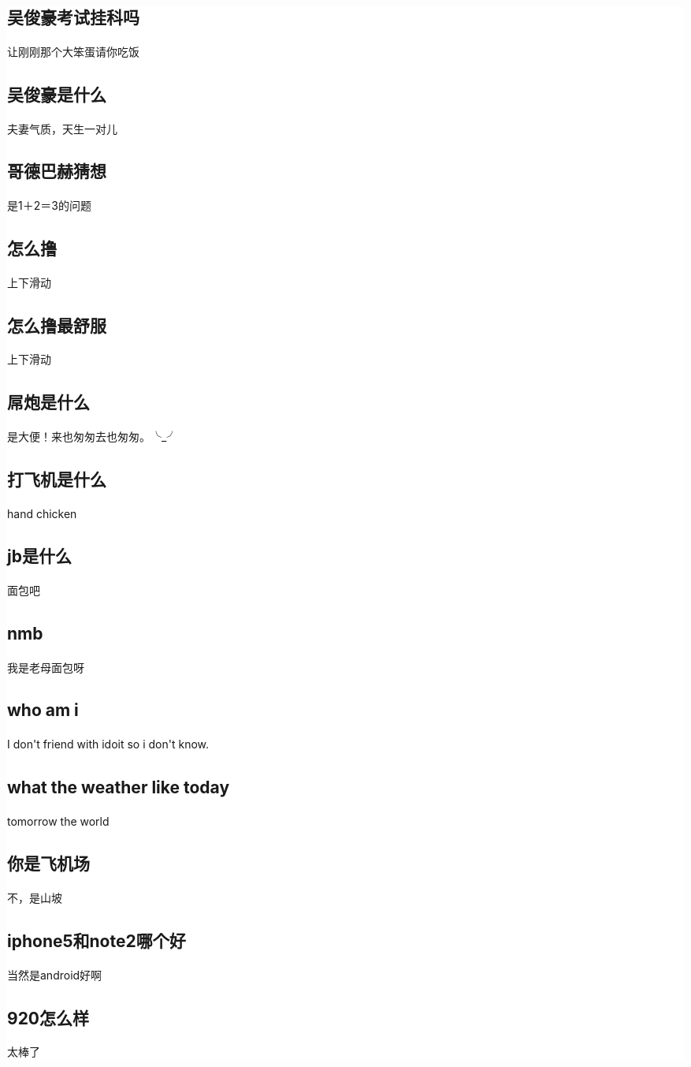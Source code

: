## 吴俊豪考试挂科吗
让刚刚那个大笨蛋请你吃饭

## 吴俊豪是什么
夫妻气质，天生一对儿

## 哥德巴赫猜想
是1＋2＝3的问题

## 怎么撸
上下滑动

## 怎么撸最舒服
上下滑动

## 屌炮是什么
是大便！来也匆匆去也匆匆。╰_╯

## 打飞机是什么
hand chicken

## jb是什么
面包吧

## nmb
我是老母面包呀

## who am i
I don't friend with idoit so i don't know.

## what the weather like today
tomorrow the world

## 你是飞机场
不，是山坡

## iphone5和note2哪个好
当然是android好啊

## 920怎么样
太棒了
